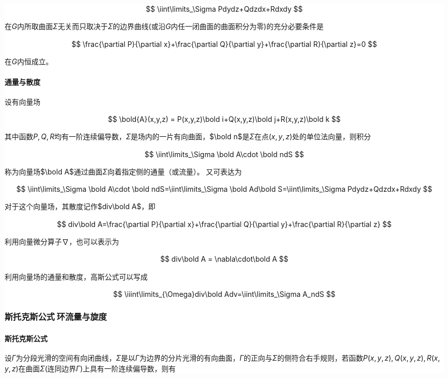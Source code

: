 $$
\iint\limits_\Sigma Pdydz+Qdzdx+Rdxdy
$$

在$G$内所取曲面$\Sigma$无关而只取决于$\Sigma$的边界曲线(或沿$G$内任一闭曲面的曲面积分为零)的充分必要条件是

$$
\frac{\partial P}{\partial x}+\frac{\partial Q}{\partial y}+\frac{\partial R}{\partial z}=0
$$

在$G$内恒成立。

#### 通量与散度

设有向量场

$$
\bold{A}(x,y,z) = P(x,y,z)\bold i+Q(x,y,z)\bold j+R(x,y,z)\bold k
$$

其中函数$P,Q,R$均有一阶连续偏导数，$\Sigma$是场内的一片有向曲面，$\bold n$是$\Sigma$在点$(x,y,z)$处的单位法向量，则积分

$$
\iint\limits_\Sigma \bold A\cdot \bold ndS
$$

称为向量场$\bold A$通过曲面$\Sigma$向着指定侧的通量（或流量）。
又可表达为

$$
\iint\limits_\Sigma \bold A\cdot \bold ndS=\iint\limits_\Sigma \bold Ad\bold S=\iint\limits_\Sigma Pdydz+Qdzdx+Rdxdy
$$

对于这个向量场，其散度记作$div\bold A$，即

$$
div\bold A=\frac{\partial P}{\partial x}+\frac{\partial Q}{\partial y}+\frac{\partial R}{\partial z}
$$

利用向量微分算子$\nabla$，也可以表示为

$$
div\bold A = \nabla\cdot\bold A
$$

利用向量场的通量和散度，高斯公式可以写成

$$
\iiint\limits_{\Omega}div\bold Adv=\iint\limits_\Sigma A_ndS
$$

### 斯托克斯公式 环流量与旋度

#### 斯托克斯公式

设$\Gamma$为分段光滑的空间有向闭曲线，$\Sigma$是以$\Gamma$为边界的分片光滑的有向曲面，$\Gamma$的正向与$\Sigma$的侧符合右手规则，若函数$P(x,y,z),Q(x,y,z),R(x,y,z)$在曲面$\Sigma$(连同边界$\Gamma$)上具有一阶连续偏导数，则有
